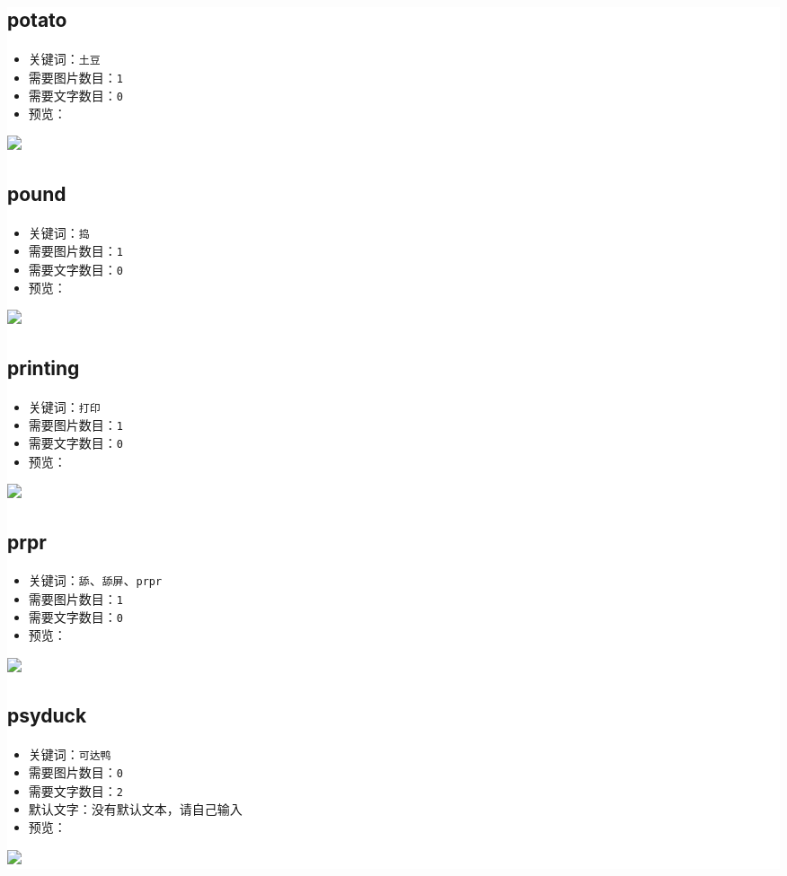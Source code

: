 ## potato

- 关键词：`土豆`
- 需要图片数目：`1`
- 需要文字数目：`0`
- 预览：
<div align="left">
  <img src="https://mirror.ghproxy.com/https://raw.githubusercontent.com/xszqxszq/KarenBot/7.0/image/docs/potato.jpg" width="200" />
</div>

## pound

- 关键词：`捣`
- 需要图片数目：`1`
- 需要文字数目：`0`
- 预览：
<div align="left">
  <img src="https://mirror.ghproxy.com/https://raw.githubusercontent.com/xszqxszq/KarenBot/7.0/image/docs/pound.gif" width="200" />
</div>

## printing

- 关键词：`打印`
- 需要图片数目：`1`
- 需要文字数目：`0`
- 预览：
<div align="left">
  <img src="https://mirror.ghproxy.com/https://raw.githubusercontent.com/xszqxszq/KarenBot/7.0/image/docs/printing.gif" width="200" />
</div>

## prpr

- 关键词：`舔`、`舔屏`、`prpr`
- 需要图片数目：`1`
- 需要文字数目：`0`
- 预览：
<div align="left">
  <img src="https://mirror.ghproxy.com/https://raw.githubusercontent.com/xszqxszq/KarenBot/7.0/image/docs/prpr.jpg" width="200" />
</div>

## psyduck

- 关键词：`可达鸭`
- 需要图片数目：`0`
- 需要文字数目：`2`
- 默认文字：没有默认文本，请自己输入
- 预览：
<div align="left">
  <img src="https://mirror.ghproxy.com/https://raw.githubusercontent.com/xszqxszq/KarenBot/7.0/image/docs/psyduck.gif" width="200" />
</div>
